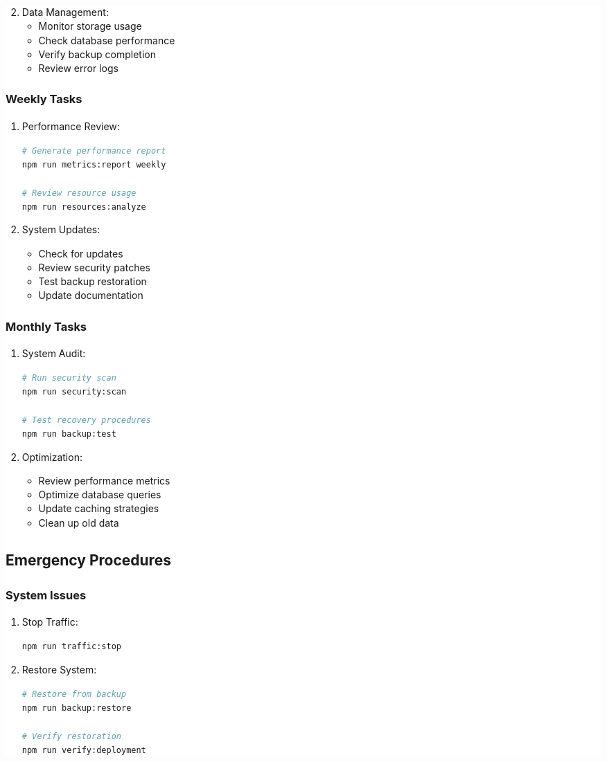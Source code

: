 2. Data Management:
   - Monitor storage usage
   - Check database performance
   - Verify backup completion
   - Review error logs

### Weekly Tasks

1. Performance Review:
   ```bash
   # Generate performance report
   npm run metrics:report weekly

   # Review resource usage
   npm run resources:analyze
   ```

2. System Updates:
   - Check for updates
   - Review security patches
   - Test backup restoration
   - Update documentation

### Monthly Tasks

1. System Audit:
   ```bash
   # Run security scan
   npm run security:scan

   # Test recovery procedures
   npm run backup:test
   ```

2. Optimization:
   - Review performance metrics
   - Optimize database queries
   - Update caching strategies
   - Clean up old data

## Emergency Procedures

### System Issues

1. Stop Traffic:
   ```bash
   npm run traffic:stop
   ```

2. Restore System:
   ```bash
   # Restore from backup
   npm run backup:restore

   # Verify restoration
   npm run verify:deployment
   ```
